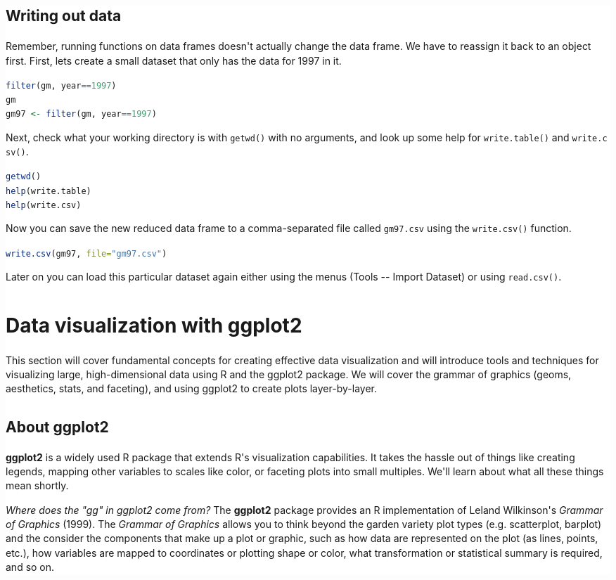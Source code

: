 ## Writing out data

Remember, running functions on data frames doesn't actually change the data frame. We have to reassign it back to an object first. First, lets create a small dataset that only has the data for 1997 in it.


```r
filter(gm, year==1997)
gm
gm97 <- filter(gm, year==1997)
```

Next, check what your working directory is with `getwd()` with no arguments, and look up some help for `write.table()` and `write.csv()`.


```r
getwd()
help(write.table)
help(write.csv)
```

Now you can save the new reduced data frame to a comma-separated file called `gm97.csv` using the `write.csv()` function.


```r
write.csv(gm97, file="gm97.csv")
```

Later on you can load this particular dataset again either using the menus (Tools -- Import Dataset) or using `read.csv()`.










# Data visualization with **ggplot2**



This section will cover fundamental concepts for creating effective data visualization and will introduce tools and techniques for visualizing large, high-dimensional data using R and the ggplot2 package. We will cover the grammar of graphics (geoms, aesthetics, stats, and faceting), and using ggplot2 to create plots layer-by-layer.

## About ggplot2

**ggplot2** is a widely used R package that extends R's visualization capabilities. It takes the hassle out of things like creating legends, mapping other variables to scales like color, or faceting plots into small multiples. We'll learn about what all these things mean shortly. 

_Where does the "gg" in ggplot2 come from?_ The **ggplot2** package provides an R implementation of Leland Wilkinson's *Grammar of Graphics* (1999). The *Grammar of Graphics* allows you to think beyond the garden variety plot types (e.g. scatterplot, barplot) and the consider the components that make up a plot or graphic, such as how data are represented on the plot (as lines, points, etc.), how variables are mapped to coordinates or plotting shape or color, what transformation or statistical summary is required, and so on. 

